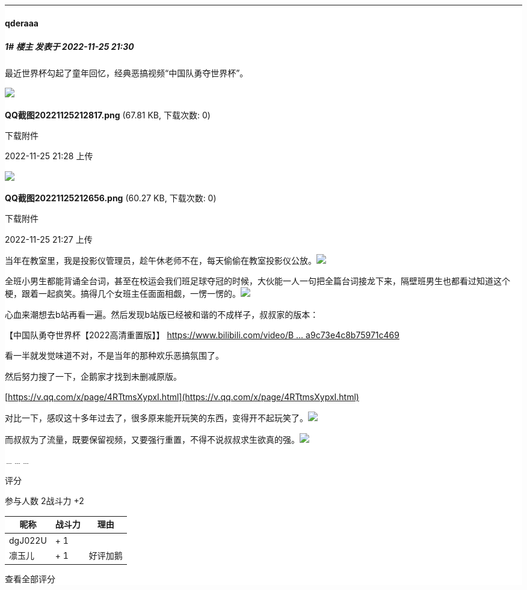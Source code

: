 

*****

####  qderaaa  
##### 1#       楼主       发表于 2022-11-25 21:30

最近世界杯勾起了童年回忆，经典恶搞视频“中国队勇夺世界杯”。

<img src="https://img.saraba1st.com/forum/202211/25/212832z2cpah328jbz1c2j.png" referrerpolicy="no-referrer">

<strong>QQ截图20221125212817.png</strong> (67.81 KB, 下载次数: 0)

下载附件

2022-11-25 21:28 上传

<img src="https://img.saraba1st.com/forum/202211/25/212727h973y3qk2p8ktp99.png" referrerpolicy="no-referrer">

<strong>QQ截图20221125212656.png</strong> (60.27 KB, 下载次数: 0)

下载附件

2022-11-25 21:27 上传

当年在教室里，我是投影仪管理员，趁午休老师不在，每天偷偷在教室投影仪公放。<img src="https://static.saraba1st.com/image/smiley/face2017/067.png" referrerpolicy="no-referrer">

全班小男生都能背诵全台词，甚至在校运会我们班足球夺冠的时候，大伙能一人一句把全篇台词接龙下来，隔壁班男生也都看过知道这个梗，跟着一起疯笑。搞得几个女班主任面面相觑，一愣一愣的。<img src="https://static.saraba1st.com/image/smiley/face2017/066.png" referrerpolicy="no-referrer">

心血来潮想去b站再看一遍。然后发现b站版已经被和谐的不成样子，叔叔家的版本：

【中国队勇夺世界杯【2022高清重置版】】 [https://www.bilibili.com/video/B ... a9c73e4c8b75971c469](https://www.bilibili.com/video/BV13i4y1C7zr/?share_source=copy_web&amp;vd_source=71f9702bc2911a9c73e4c8b75971c469)

看一半就发觉味道不对，不是当年的那种欢乐恶搞氛围了。

然后努力搜了一下，企鹅家才找到未删减原版。

[https://v.qq.com/x/page/4RTtmsXypxI.html](https://v.qq.com/x/page/4RTtmsXypxI.html)

对比一下，感叹这十多年过去了，很多原来能开玩笑的东西，变得开不起玩笑了。<img src="https://static.saraba1st.com/image/smiley/face2017/125.png" referrerpolicy="no-referrer">

而叔叔为了流量，既要保留视频，又要强行重置，不得不说叔叔求生欲真的强。<img src="https://static.saraba1st.com/image/smiley/face2017/037.png" referrerpolicy="no-referrer">

﹍﹍﹍

评分

 参与人数 2战斗力 +2

|昵称|战斗力|理由|
|----|---|---|
| dgJ022U| + 1||
| 凛玉儿| + 1|好评加鹅|

查看全部评分
